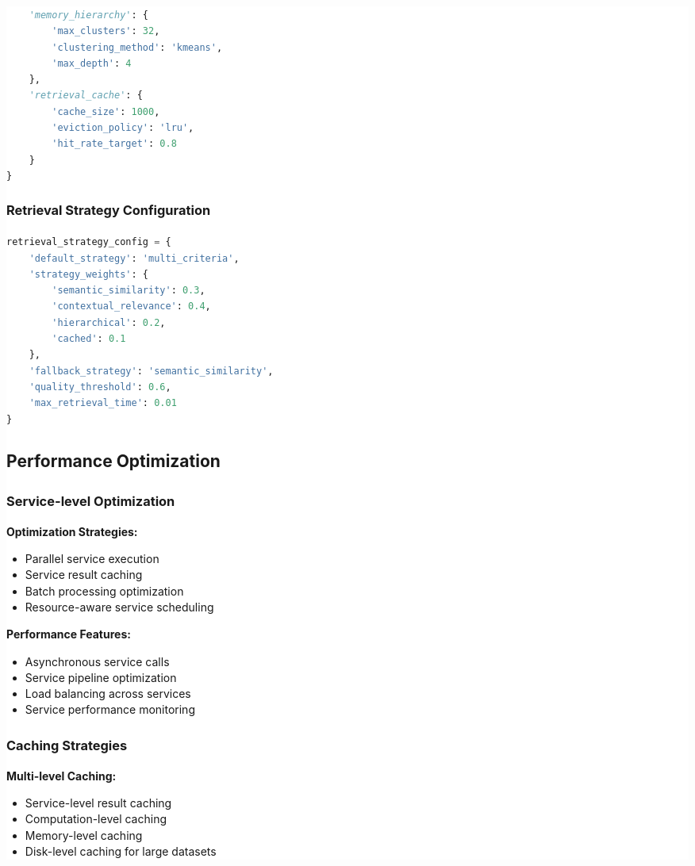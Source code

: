 ```python
    'memory_hierarchy': {
        'max_clusters': 32,
        'clustering_method': 'kmeans',
        'max_depth': 4
    },
    'retrieval_cache': {
        'cache_size': 1000,
        'eviction_policy': 'lru',
        'hit_rate_target': 0.8
    }
}
```

### Retrieval Strategy Configuration

```python
retrieval_strategy_config = {
    'default_strategy': 'multi_criteria',
    'strategy_weights': {
        'semantic_similarity': 0.3,
        'contextual_relevance': 0.4,
        'hierarchical': 0.2,
        'cached': 0.1
    },
    'fallback_strategy': 'semantic_similarity',
    'quality_threshold': 0.6,
    'max_retrieval_time': 0.01
}
```

## Performance Optimization

### Service-level Optimization

**Optimization Strategies:**

- Parallel service execution
- Service result caching
- Batch processing optimization
- Resource-aware service scheduling

**Performance Features:**

- Asynchronous service calls
- Service pipeline optimization
- Load balancing across services
- Service performance monitoring

### Caching Strategies

**Multi-level Caching:**

- Service-level result caching
- Computation-level caching
- Memory-level caching
- Disk-level caching for large datasets
